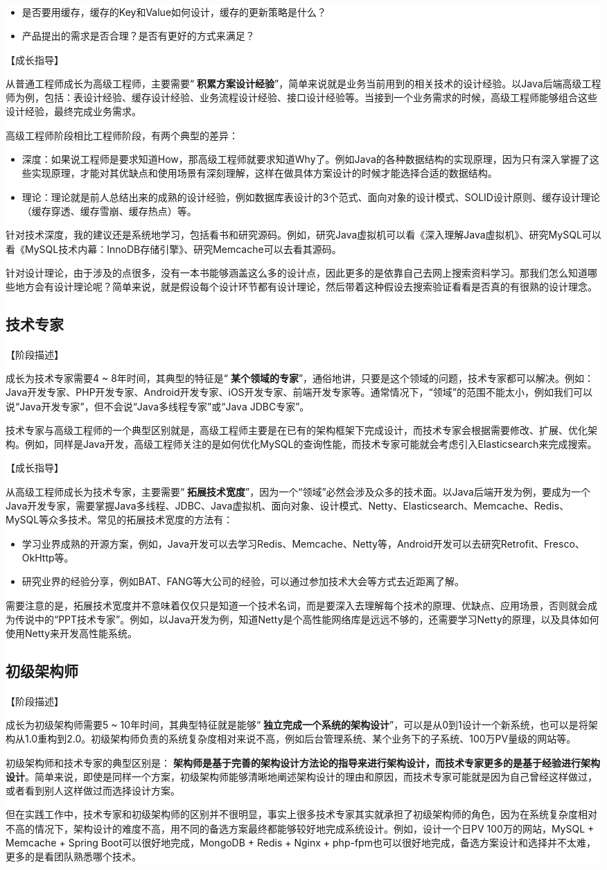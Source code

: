 - 是否要用缓存，缓存的Key和Value如何设计，缓存的更新策略是什么？

- 产品提出的需求是否合理？是否有更好的方式来满足？


【成长指导】

从普通工程师成长为高级工程师，主要需要“ **积累方案设计经验**”，简单来说就是业务当前用到的相关技术的设计经验。以Java后端高级工程师为例，包括：表设计经验、缓存设计经验、业务流程设计经验、接口设计经验等。当接到一个业务需求的时候，高级工程师能够组合这些设计经验，最终完成业务需求。

高级工程师阶段相比工程师阶段，有两个典型的差异：

- 深度：如果说工程师是要求知道How，那高级工程师就要求知道Why了。例如Java的各种数据结构的实现原理，因为只有深入掌握了这些实现原理，才能对其优缺点和使用场景有深刻理解，这样在做具体方案设计的时候才能选择合适的数据结构。

- 理论：理论就是前人总结出来的成熟的设计经验，例如数据库表设计的3个范式、面向对象的设计模式、SOLID设计原则、缓存设计理论（缓存穿透、缓存雪崩、缓存热点）等。


针对技术深度，我的建议还是系统地学习，包括看书和研究源码。例如，研究Java虚拟机可以看《深入理解Java虚拟机》、研究MySQL可以看《MySQL技术内幕：InnoDB存储引擎》、研究Memcache可以去看其源码。

针对设计理论，由于涉及的点很多，没有一本书能够涵盖这么多的设计点，因此更多的是依靠自己去网上搜索资料学习。那我们怎么知道哪些地方会有设计理论呢？简单来说，就是假设每个设计环节都有设计理论，然后带着这种假设去搜索验证看看是否真的有很熟的设计理念。

## 技术专家

【阶段描述】

成长为技术专家需要4 ~ 8年时间，其典型的特征是“ **某个领域的专家**”，通俗地讲，只要是这个领域的问题，技术专家都可以解决。例如：Java开发专家、PHP开发专家、Android开发专家、iOS开发专家、前端开发专家等。通常情况下，“领域”的范围不能太小，例如我们可以说“Java开发专家”，但不会说“Java多线程专家”或“Java JDBC专家”。

技术专家与高级工程师的一个典型区别就是，高级工程师主要是在已有的架构框架下完成设计，而技术专家会根据需要修改、扩展、优化架构。例如，同样是Java开发，高级工程师关注的是如何优化MySQL的查询性能，而技术专家可能就会考虑引入Elasticsearch来完成搜索。

【成长指导】

从高级工程师成长为技术专家，主要需要“ **拓展技术宽度**”，因为一个“领域”必然会涉及众多的技术面。以Java后端开发为例，要成为一个Java开发专家，需要掌握Java多线程、JDBC、Java虚拟机、面向对象、设计模式、Netty、Elasticsearch、Memcache、Redis、MySQL等众多技术。常见的拓展技术宽度的方法有：

- 学习业界成熟的开源方案，例如，Java开发可以去学习Redis、Memcache、Netty等，Android开发可以去研究Retrofit、Fresco、OkHttp等。

- 研究业界的经验分享，例如BAT、FANG等大公司的经验，可以通过参加技术大会等方式去近距离了解。


需要注意的是，拓展技术宽度并不意味着仅仅只是知道一个技术名词，而是要深入去理解每个技术的原理、优缺点、应用场景，否则就会成为传说中的“PPT技术专家”。例如，以Java开发为例，知道Netty是个高性能网络库是远远不够的，还需要学习Netty的原理，以及具体如何使用Netty来开发高性能系统。

## 初级架构师

【阶段描述】

成长为初级架构师需要5 ~ 10年时间，其典型特征就是能够“ **独立完成一个系统的架构设计**”，可以是从0到1设计一个新系统，也可以是将架构从1.0重构到2.0。初级架构师负责的系统复杂度相对来说不高，例如后台管理系统、某个业务下的子系统、100万PV量级的网站等。

初级架构师和技术专家的典型区别是： **架构师是基于完善的架构设计方法论的指导来进行架构设计，而技术专家更多的是基于经验进行架构设计**。简单来说，即使是同样一个方案，初级架构师能够清晰地阐述架构设计的理由和原因，而技术专家可能就是因为自己曾经这样做过，或者看到别人这样做过而选择设计方案。

但在实践工作中，技术专家和初级架构师的区别并不很明显，事实上很多技术专家其实就承担了初级架构师的角色，因为在系统复杂度相对不高的情况下，架构设计的难度不高，用不同的备选方案最终都能够较好地完成系统设计。例如，设计一个日PV 100万的网站，MySQL + Memcache + Spring Boot可以很好地完成，MongoDB + Redis + Nginx + php-fpm也可以很好地完成，备选方案设计和选择并不太难，更多的是看团队熟悉哪个技术。
